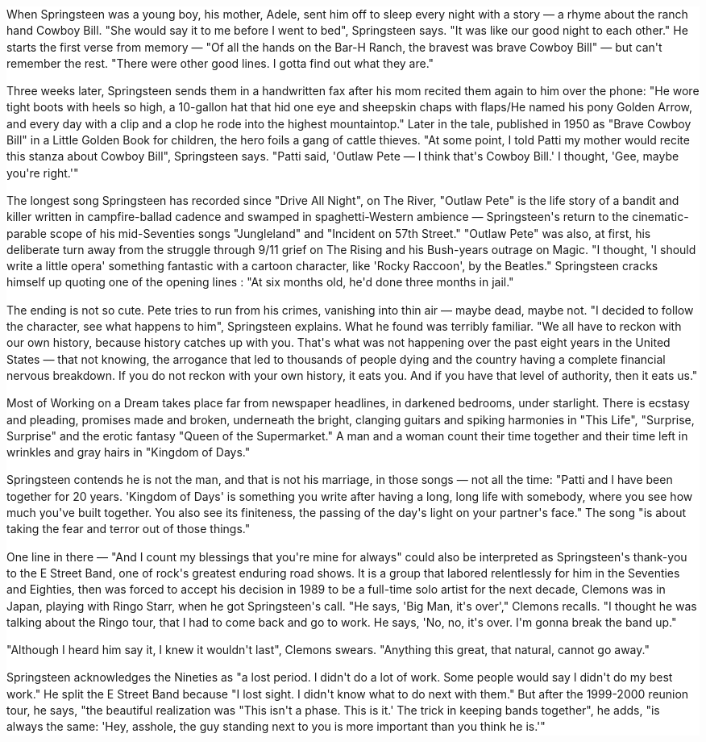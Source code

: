When Springsteen was a young boy, his mother, Adele, sent him off to sleep every night with a story — a rhyme about the ranch hand Cowboy Bill. "She would say it to me before I went to bed", Springsteen says. "It was like our good night to each other." He starts the first verse from memory — "Of all the hands on the Bar-H Ranch, the bravest was brave Cowboy Bill" — but can't remember the rest. "There were other good lines. I gotta find out what they are."

Three weeks later, Springsteen sends them in a handwritten fax after his mom recited them again to him over the phone: "He wore tight boots with heels so high, a 10-gallon hat that hid one eye and sheepskin chaps with flaps/He named his pony Golden Arrow, and every day with a clip and a clop he rode into the highest mountaintop." Later in the tale, published in 1950 as "Brave Cowboy Bill" in a Little Golden Book for children, the hero foils a gang of cattle thieves. "At some point, I told Patti my mother would recite this stanza about Cowboy Bill", Springsteen says. "Patti said, 'Outlaw Pete — I think that's Cowboy Bill.' I thought, 'Gee, maybe you're right.'"

The longest song Springsteen has recorded since "Drive All Night", on The River, "Outlaw Pete" is the life story of a bandit and killer written in campfire-ballad cadence and swamped in spaghetti-Western ambience — Springsteen's return to the cinematic-parable scope of his mid-Seventies songs "Jungleland" and "Incident on 57th Street." "Outlaw Pete" was also, at first, his deliberate turn away from the struggle through 9/11 grief on The Rising and his Bush-years outrage on Magic. "I thought, 'I should write a little opera' something fantastic with a cartoon character, like 'Rocky Raccoon', by the Beatles." Springsteen cracks himself up quoting one of the opening lines : "At six months old, he'd done three months in jail."

The ending is not so cute. Pete tries to run from his crimes, vanishing into thin air — maybe dead, maybe not. "I decided to follow the character, see what happens to him", Springsteen explains. What he found was terribly familiar. "We all have to reckon with our own history, because history catches up with you. That's what was not happening over the past eight years in the United States — that not knowing, the arrogance that led to thousands of people dying and the country having a complete financial nervous breakdown. If you do not reckon with your own history, it eats you. And if you have that level of authority, then it eats us."

Most of Working on a Dream takes place far from newspaper headlines, in darkened bedrooms, under starlight. There is ecstasy and pleading, promises made and broken, underneath the bright, clanging guitars and spiking harmonies in "This Life", "Surprise, Surprise" and the erotic fantasy "Queen of the Supermarket." A man and a woman count their time together and their time left in wrinkles and gray hairs in "Kingdom of Days."

Springsteen contends he is not the man, and that is not his marriage, in those songs — not all the time: "Patti and I have been together for 20 years. 'Kingdom of Days' is something you write after having a long, long life with somebody, where you see how much you've built together. You also see its finiteness, the passing of the day's light on your partner's face." The song "is about taking the fear and terror out of those things."

One line in there — "And I count my blessings that you're mine for always" could also be interpreted as Springsteen's thank-you to the E Street Band, one of rock's greatest enduring road shows. It is a group that labored relentlessly for him in the Seventies and Eighties, then was forced to accept his decision in 1989 to be a full-time solo artist for the next decade, Clemons was in Japan, playing with Ringo Starr, when he got Springsteen's call. "He says, 'Big Man, it's over'," Clemons recalls. "I thought he was talking about the Ringo tour, that I had to come back and go to work. He says, 'No, no, it's over. I'm gonna break the band up."

"Although I heard him say it, I knew it wouldn't last", Clemons swears. "Anything this great, that natural, cannot go away."

Springsteen acknowledges the Nineties as "a lost period. I didn't do a lot of work. Some people would say I didn't do my best work." He split the E Street Band because "I lost sight. I didn't know what to do next with them." But after the 1999-2000 reunion tour, he says, "the beautiful realization was "This isn't a phase. This is it.' The trick in keeping bands together", he adds, "is always the same: 'Hey, asshole, the guy standing next to you is more important than you think he is.'"
